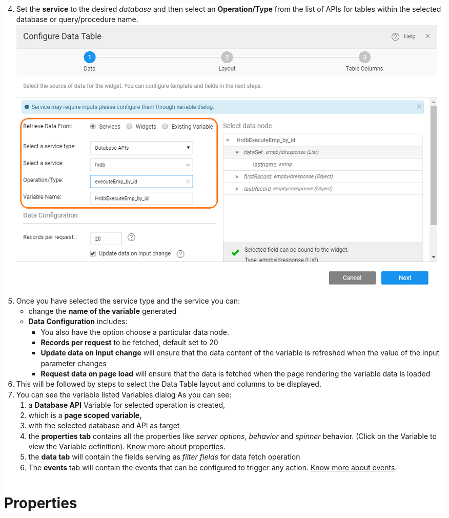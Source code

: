 4. Set the **service** to the desired _database_ and then select an **Operation/Type** from the list of APIs for tables within the selected database or query/procedure name. [![](/learn/assets/dbapi_varcr_dt.png)](/learn/assets/dbapi_varcr_dt.png)
5. Once you have selected the service type and the service you can:
    - change the **name of the variable** generated
    - **Data Configuration** includes:
        - You also have the option choose a particular data node.
        - **Records per request** to be fetched, default set to 20
        - **Update data on input change** will ensure that the data content of the variable is refreshed when the value of the input parameter changes
        - **Request data on page load** will ensure that the data is fetched when the page rendering the variable data is loaded
6. This will be followed by steps to select the Data Table layout and columns to be displayed.
7. You can see the variable listed Variables dialog As you can see:
    1. a **Database API** Variable for selected operation is created,
    2. which is a **page scoped variable,**
    3. with the selected database and API as target
    4. the **properties tab** contains all the properties like _server options_, _behavior_ and _spinner_ behavior. (Click on the Variable to view the Variable definition). [Know more about properties](#properties).
    5. the **data tab** will contain the fields serving as _filter fields_ for data fetch operation
    6. The **events** tab will contain the events that can be configured to trigger any action. [Know more about events](#events).

# Properties
